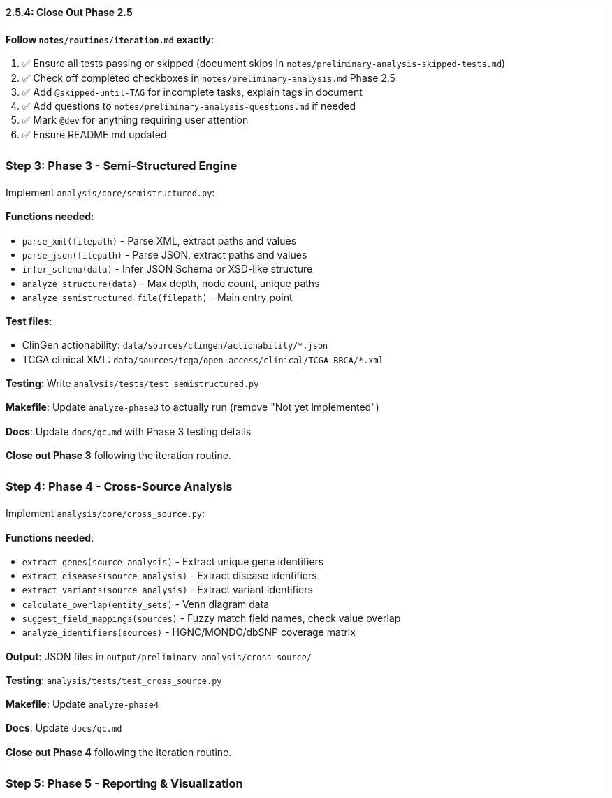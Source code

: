 #### 2.5.4: Close Out Phase 2.5

**Follow `notes/routines/iteration.md` exactly**:

1. ✅ Ensure all tests passing or skipped (document skips in `notes/preliminary-analysis-skipped-tests.md`)
2. ✅ Check off completed checkboxes in `notes/preliminary-analysis.md` Phase 2.5
3. ✅ Add `@skipped-until-TAG` for incomplete tasks, explain tags in document
4. ✅ Add questions to `notes/preliminary-analysis-questions.md` if needed
5. ✅ Mark `@dev` for anything requiring user attention
6. ✅ Ensure README.md updated

### Step 3: Phase 3 - Semi-Structured Engine

Implement `analysis/core/semistructured.py`:

**Functions needed**:
- `parse_xml(filepath)` - Parse XML, extract paths and values
- `parse_json(filepath)` - Parse JSON, extract paths and values
- `infer_schema(data)` - Infer JSON Schema or XSD-like structure
- `analyze_structure(data)` - Max depth, node count, unique paths
- `analyze_semistructured_file(filepath)` - Main entry point

**Test files**:
- ClinGen actionability: `data/sources/clingen/actionability/*.json`
- TCGA clinical XML: `data/sources/tcga/open-access/clinical/TCGA-BRCA/*.xml`

**Testing**: Write `analysis/tests/test_semistructured.py`

**Makefile**: Update `analyze-phase3` to actually run (remove "Not yet implemented")

**Docs**: Update `docs/qc.md` with Phase 3 testing details

**Close out Phase 3** following the iteration routine.

### Step 4: Phase 4 - Cross-Source Analysis

Implement `analysis/core/cross_source.py`:

**Functions needed**:
- `extract_genes(source_analysis)` - Extract unique gene identifiers
- `extract_diseases(source_analysis)` - Extract disease identifiers
- `extract_variants(source_analysis)` - Extract variant identifiers
- `calculate_overlap(entity_sets)` - Venn diagram data
- `suggest_field_mappings(sources)` - Fuzzy match field names, check value overlap
- `analyze_identifiers(sources)` - HGNC/MONDO/dbSNP coverage matrix

**Output**: JSON files in `output/preliminary-analysis/cross-source/`

**Testing**: `analysis/tests/test_cross_source.py`

**Makefile**: Update `analyze-phase4`

**Docs**: Update `docs/qc.md`

**Close out Phase 4** following the iteration routine.

### Step 5: Phase 5 - Reporting & Visualization
